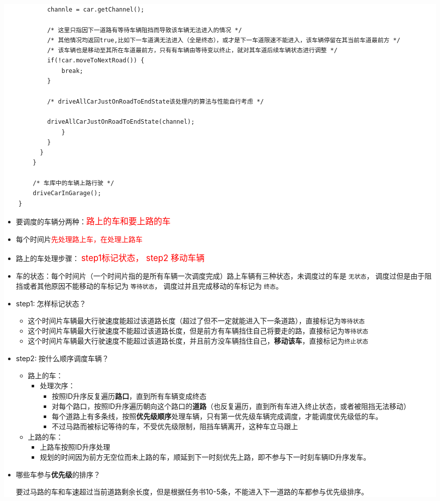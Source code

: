     		    channle = car.getChannel();
    		    
    		    /* 这里只指因下一道路有等待车辆阻挡而导致该车辆无法进入的情况 */
    		    /* 其他情况均返回true,比如下一车道满无法进入（全是终态），或才是下一车道限速不能进入，该车辆停留在其当前车道最前方 */
    		    /* 该车辆也是移动至其所在车道最前方，只有有车辆由等待变以终止，就对其车道后续车辆状态进行调整 */
    		    if(!car.moveToNextRoad()) {
    		        break;
    		    }
    		    
    		    /* driveAllCarJustOnRoadToEndState该处理内的算法与性能自行考虑 */
    
    		    driveAllCarJustOnRoadToEndState(channel);
    				}
    	    	}
              }
            }
    
            /* 车库中的车辆上路行驶 */
            driveCarInGarage();
        }



- 要调度的车辆分两种：<font color="red"><big>路上的车和要上路的车</big></font>


- 每个时间片<font color="red">先处理路上车，在处理上路车</font>


- 路上的车处理步骤： <font color="red"><big>step1标记状态， step2 移动车辆 </big></font>


- 车的状态：每个时间片（一个时间片指的是所有车辆一次调度完成）路上车辆有三种状态，未调度过的车是	`无状态`， 调度过但是由于阻挡或者其他原因不能移动的车标记为 `等待状态`， 调度过并且完成移动的车标记为 `终态`。


- step1: 怎样标记状态？


	- 这个时间片车辆最大行驶速度能超过该道路长度（超过了但不一定就能进入下一条道路），直接标记为`等待状态`
	- 这个时间片车辆最大行驶速度不能超过该道路长度，但是前方有车辆挡住自己将要走的路，直接标记为`等待状态`
	- 这个时间片车辆最大行驶速度不能超过该道路长度，并且前方没车辆挡住自己，**移动该车**，直接标记为`终止状态`


- step2: 按什么顺序调度车辆？

	- 路上的车：
		- 处理次序：
			- 按照ID升序反复遍历**路口**，直到所有车辆变成终态
			- 对每个路口，按照ID升序遍历朝向这个路口的**道路**（也反复遍历，直到所有车进入终止状态，或者被阻挡无法移动）
			- 每个道路上有多条线，按照**优先级顺序**处理车辆，只有第一优先级车辆完成调度，才能调度优先级低的车。
			- 不过马路而被标记等待的车，不受优先级限制，阻挡车辆离开，这种车立马跟上
	- 上路的车：
		- 上路车按照ID升序处理
		- 规划的时间因为前方无空位而未上路的车，顺延到下一时刻优先上路，即不参与下一时刻车辆ID升序发车。


- 哪些车参与**优先级**的排序？


	要过马路的车和车速超过当前道路剩余长度，但是根据任务书10-5条，不能进入下一道路的车都参与优先级排序。
